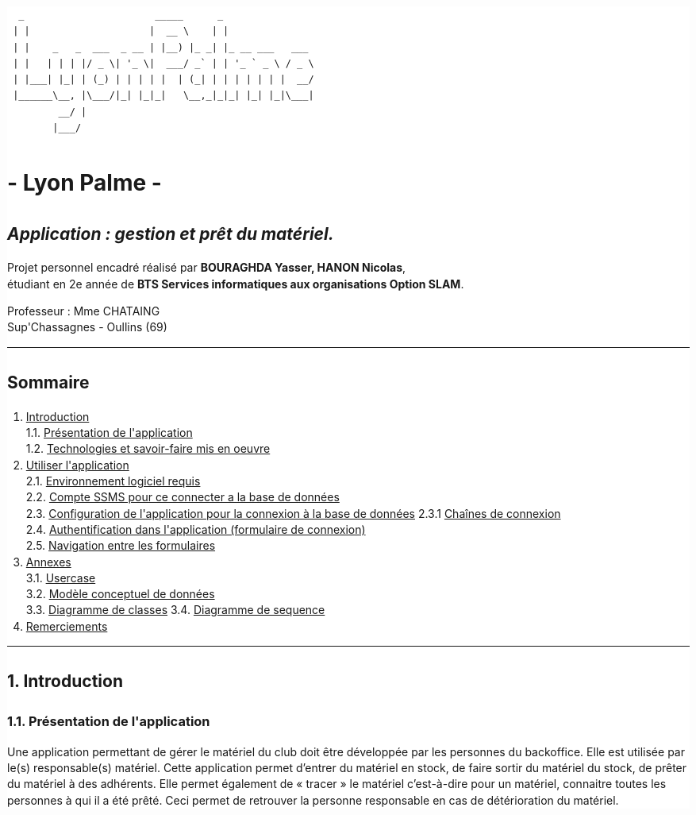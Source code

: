 ```                                                                                  
  _                       _____      _                
 | |                     |  __ \    | |               
 | |    _   _  ___  _ __ | |__) |_ _| |_ __ ___   ___ 
 | |   | | | |/ _ \| '_ \|  ___/ _` | | '_ ` _ \ / _ \
 | |___| |_| | (_) | | | | |  | (_| | | | | | | |  __/
 |______\__, |\___/|_| |_|_|   \__,_|_|_| |_| |_|\___|
         __/ |                                        
        |___/                                         

```
 
# - Lyon Palme - 
## ***Application : gestion et prêt du matériel.***
  
Projet personnel encadré réalisé par **BOURAGHDA Yasser, HANON Nicolas**,  
étudiant en 2e année de **BTS Services informatiques aux organisations Option SLAM**.  

Professeur : Mme CHATAING  
Sup'Chassagnes - Oullins (69)  
 
---

## Sommaire
1. [Introduction](#1-introduction)  
  1.1. [Présentation de l'application](#11-Présentation-del'application)  
  1.2. [Technologies et savoir-faire mis en oeuvre](#12-technologies-et-savoir-faire-mis-en-oeuvre)  
2. [Utiliser l'application](#2-utiliser-lapplication)  
  2.1. [Environnement logiciel requis](#21-environnement-logiciel-requis)  
  2.2. [Compte SSMS pour ce connecter a la base de données](#22-Compte-SSMS-pour-ce-connecter-a-la-base-de-données)  
  2.3. [Configuration de l'application pour la connexion à la base de données](#23-Configuration-de-l'application-pour-la-connexion-à-la-base-de-données)
  2.3.1 [Chaînes de connexion](#231-Chaînes-de-connexion)    
  2.4. [Authentification dans l'application (formulaire de connexion)](#24-authentification-dans-lapplication-formulaire-de-connexion)   
  2.5. [Navigation entre les formulaires](#25-navigation-entre-les-formulaires)
3. [Annexes](#3-annexes)  
  3.1. [Usercase](#31-Usercase)  
  3.2. [Modèle conceptuel de données](#32-Modèle-conceptuel-de-données)  
  3.3. [Diagramme de classes](#33-diagramme-de-classes)
  3.4. [Diagramme de sequence](#34-diagramme-de-sequence)  
4. [Remerciements](#4-remerciements)  

---

## 1. Introduction
### 1.1. Présentation de l'application
Une application permettant de gérer le matériel du club doit être développée par les personnes du backoffice.
Elle est utilisée par le(s) responsable(s) matériel. Cette application permet d’entrer du matériel en
stock, de faire sortir du matériel du stock, de prêter du matériel à des adhérents.
Elle permet également de « tracer » le matériel c’est-à-dire pour un matériel, connaitre toutes les
personnes à qui il a été prêté. Ceci permet de retrouver la personne responsable en cas de détérioration
du matériel.    
